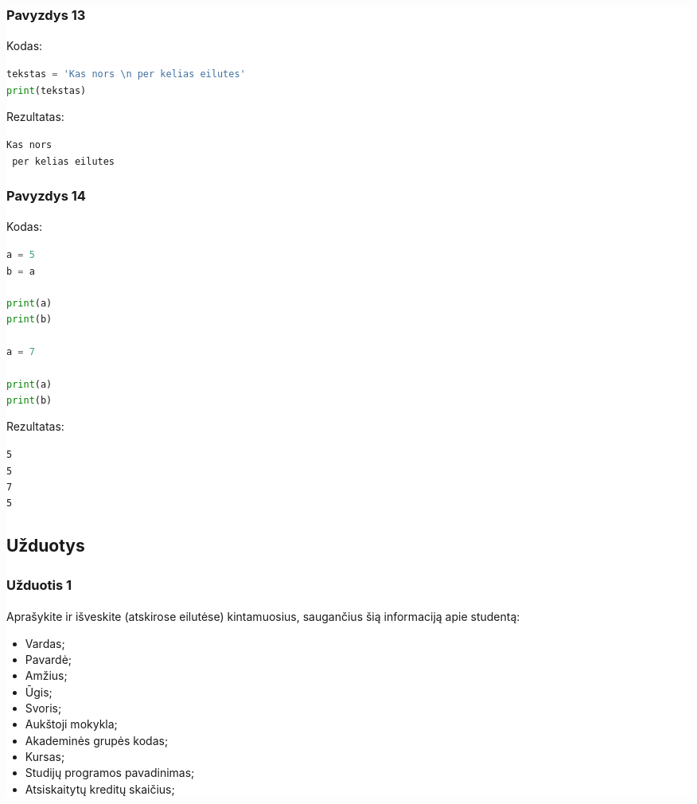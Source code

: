 ### Pavyzdys 13

Kodas:

```python
tekstas = 'Kas nors \n per kelias eilutes'
print(tekstas)
```

Rezultatas:

```
Kas nors
 per kelias eilutes
```

### Pavyzdys 14

Kodas:

```python
a = 5
b = a

print(a)
print(b)

a = 7

print(a)
print(b)
```

Rezultatas:

```
5
5
7
5
```

## Užduotys

### Užduotis 1

Aprašykite ir išveskite (atskirose eilutėse) kintamuosius, saugančius šią informaciją apie studentą:

- Vardas;
- Pavardė;
- Amžius;
- Ūgis;
- Svoris;
- Aukštoji mokykla;
- Akademinės grupės kodas;
- Kursas;
- Studijų programos pavadinimas;
- Atsiskaitytų kreditų skaičius;
